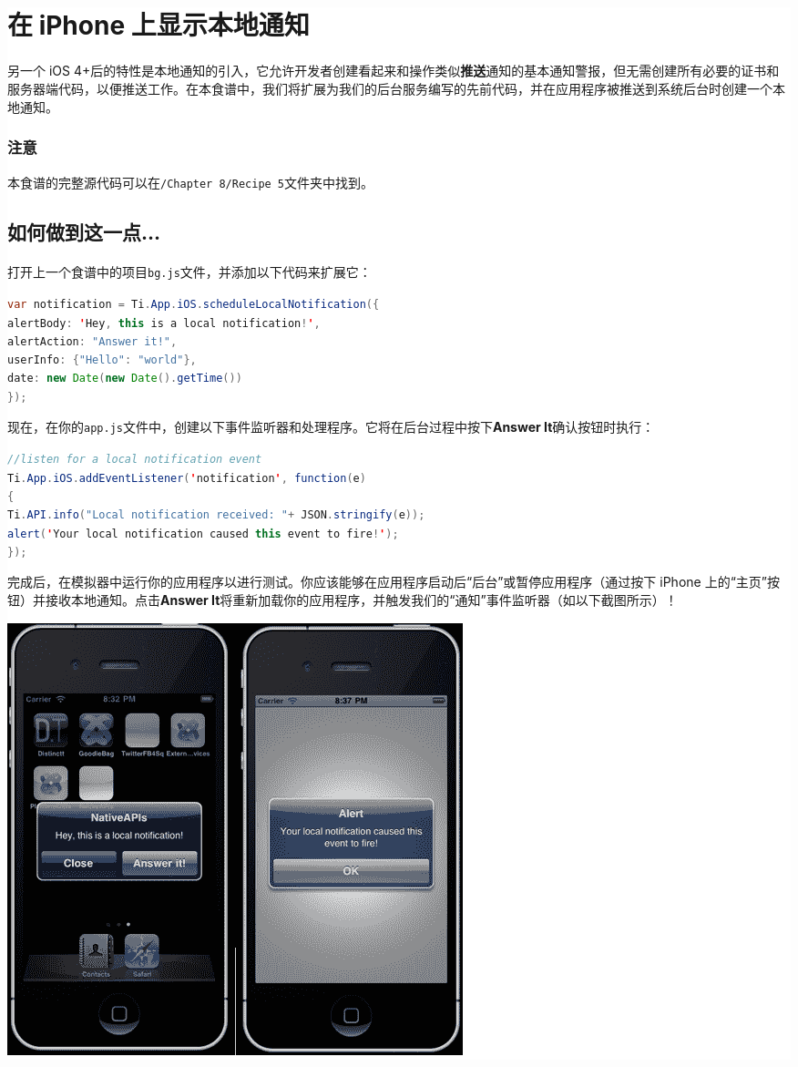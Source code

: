 # 在 iPhone 上显示本地通知

另一个 iOS 4+后的特性是本地通知的引入，它允许开发者创建看起来和操作类似**推送**通知的基本通知警报，但无需创建所有必要的证书和服务器端代码，以便推送工作。在本食谱中，我们将扩展为我们的后台服务编写的先前代码，并在应用程序被推送到系统后台时创建一个本地通知。

### 注意

本食谱的完整源代码可以在`/Chapter 8/Recipe 5`文件夹中找到。

## 如何做到这一点…

打开上一个食谱中的项目`bg.js`文件，并添加以下代码来扩展它：

```java
var notification = Ti.App.iOS.scheduleLocalNotification({
alertBody: 'Hey, this is a local notification!',
alertAction: "Answer it!",
userInfo: {"Hello": "world"},
date: new Date(new Date().getTime())
});

```

现在，在你的`app.js`文件中，创建以下事件监听器和处理程序。它将在后台过程中按下**Answer It**确认按钮时执行：

```java
//listen for a local notification event
Ti.App.iOS.addEventListener('notification', function(e)
{
Ti.API.info("Local notification received: "+ JSON.stringify(e));
alert('Your local notification caused this event to fire!');
});

```

完成后，在模拟器中运行你的应用程序以进行测试。你应该能够在应用程序启动后“后台”或暂停应用程序（通过按下 iPhone 上的“主页”按钮）并接收本地通知。点击**Answer It**将重新加载你的应用程序，并触发我们的“通知”事件监听器（如以下截图所示）！

![如何做到这一点…](img/3968EXP_08_05.jpg)
